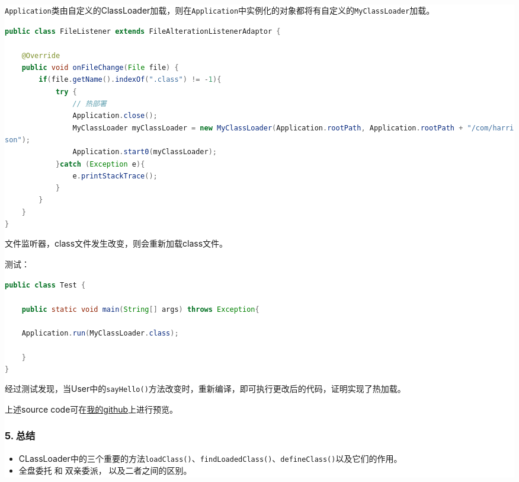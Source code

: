 `Application`类由自定义的ClassLoader加载，则在`Application`中实例化的对象都将有自定义的`MyClassLoader`加载。

```java
public class FileListener extends FileAlterationListenerAdaptor {

    @Override
    public void onFileChange(File file) {
        if(file.getName().indexOf(".class") != -1){
            try {
                // 热部署
                Application.close();
                MyClassLoader myClassLoader = new MyClassLoader(Application.rootPath, Application.rootPath + "/com/harrison");
                Application.start0(myClassLoader);
            }catch (Exception e){
                e.printStackTrace();
            }
        }
    }
}
```

文件监听器，class文件发生改变，则会重新加载class文件。



测试：

```java
public class Test {

    public static void main(String[] args) throws Exception{

    Application.run(MyClassLoader.class);

    }
}
```

 

经过测试发现，当User中的`sayHello()`方法改变时，重新编译，即可执行更改后的代码，证明实现了热加载。

上述source code可在[我的github](https://github.com/kangkanglang/JavaLearning/tree/master/ClassLoaderTest)上进行预览。



### 5. 总结

+ CLassLoader中的三个重要的方法`loadClass()`、`findLoadedClass()`、`defineClass()`以及它们的作用。
+ 全盘委托 和 双亲委派， 以及二者之间的区别。

